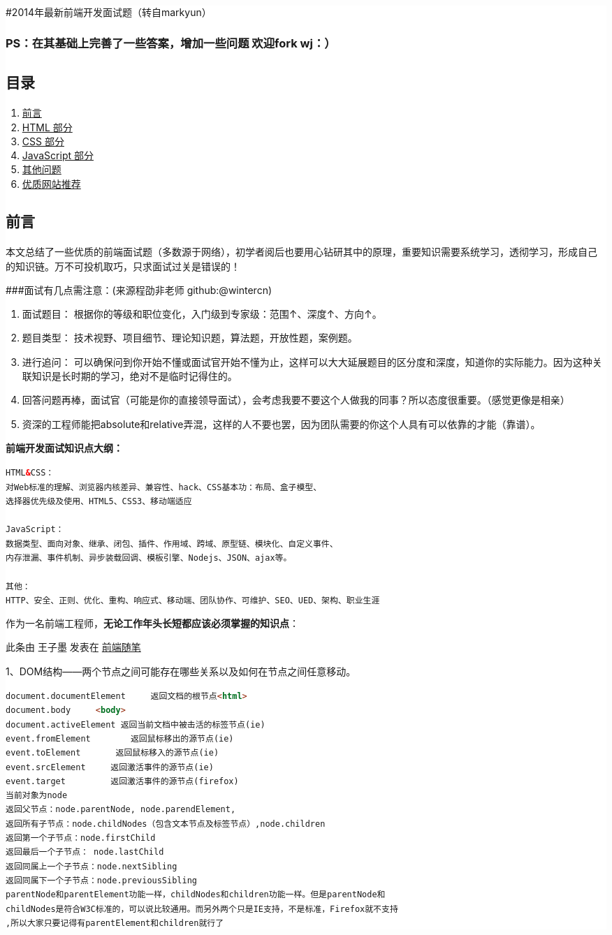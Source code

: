 #2014年最新前端开发面试题（转自markyun）
### PS：在其基础上完善了一些答案，增加一些问题 欢迎fork wj：）

## <a name='list'>目录</a>

  1. [前言](#user-content-preface)
  2. [HTML 部分](#user-content-html)
  3. [CSS  部分](#user-content-css)
  4. [JavaScript 部分](#user-content-js)
  5. [其他问题](#user-content-other) 
  6. [优质网站推荐](#user-content-web) 

## <a name='preface' id='preface'>前言</a> ##

本文总结了一些优质的前端面试题（多数源于网络），初学者阅后也要用心钻研其中的原理，重要知识需要系统学习，透彻学习，形成自己的知识链。万不可投机取巧，只求面试过关是错误的！


###面试有几点需注意：(来源程劭非老师 github:@wintercn)

1. 面试题目： 根据你的等级和职位变化，入门级到专家级：范围↑、深度↑、方向↑。

1. 题目类型： 技术视野、项目细节、理论知识题，算法题，开放性题，案例题。

1. 进行追问： 可以确保问到你开始不懂或面试官开始不懂为止，这样可以大大延展题目的区分度和深度，知道你的实际能力。因为这种关联知识是长时期的学习，绝对不是临时记得住的。

1. 回答问题再棒，面试官（可能是你的直接领导面试），会考虑我要不要这个人做我的同事？所以态度很重要。（感觉更像是相亲）

1. 资深的工程师能把absolute和relative弄混，这样的人不要也罢，因为团队需要的你这个人具有可以依靠的才能（靠谱）。


**前端开发面试知识点大纲：**

```html
HTML&CSS：
对Web标准的理解、浏览器内核差异、兼容性、hack、CSS基本功：布局、盒子模型、
选择器优先级及使用、HTML5、CSS3、移动端适应 

JavaScript：  
数据类型、面向对象、继承、闭包、插件、作用域、跨域、原型链、模块化、自定义事件、
内存泄漏、事件机制、异步装载回调、模板引擎、Nodejs、JSON、ajax等。

其他：
HTTP、安全、正则、优化、重构、响应式、移动端、团队协作、可维护、SEO、UED、架构、职业生涯
```

作为一名前端工程师，**无论工作年头长短都应该必须掌握的知识点**：

此条由 王子墨 发表在 [前端随笔](http://julying.com/blog/front-end-engineers-must-master-knowledge/) 
   
1、DOM结构——两个节点之间可能存在哪些关系以及如何在节点之间任意移动。

```html
document.documentElement     返回文档的根节点<html> 
document.body     <body> 
document.activeElement 返回当前文档中被击活的标签节点(ie) 
event.fromElement        返回鼠标移出的源节点(ie) 
event.toElement       返回鼠标移入的源节点(ie) 
event.srcElement     返回激活事件的源节点(ie) 
event.target         返回激活事件的源节点(firefox) 
当前对象为node 
返回父节点：node.parentNode, node.parendElement, 
返回所有子节点：node.childNodes（包含文本节点及标签节点）,node.children 
返回第一个子节点：node.firstChild 
返回最后一个子节点： node.lastChild 
返回同属上一个子节点：node.nextSibling 
返回同属下一个子节点：node.previousSibling 
parentNode和parentElement功能一样，childNodes和children功能一样。但是parentNode和
childNodes是符合W3C标准的，可以说比较通用。而另外两个只是IE支持，不是标准，Firefox就不支持 
,所以大家只要记得有parentElement和children就行了 
```